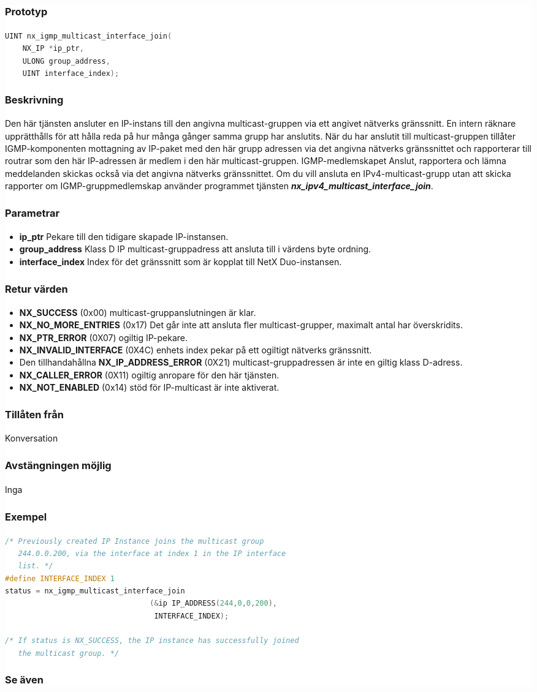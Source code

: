### <a name="prototype"></a>Prototyp  

```c
UINT nx_igmp_multicast_interface_join(
    NX_IP *ip_ptr,
    ULONG group_address,
    UINT interface_index);
```
### <a name="description"></a>Beskrivning

Den här tjänsten ansluter en IP-instans till den angivna multicast-gruppen via ett angivet nätverks gränssnitt. En intern räknare upprätthålls för att hålla reda på hur många gånger samma grupp har anslutits. När du har anslutit till multicast-gruppen tillåter IGMP-komponenten mottagning av IP-paket med den här grupp adressen via det angivna nätverks gränssnittet och rapporterar till routrar som den här IP-adressen är medlem i den här multicast-gruppen. IGMP-medlemskapet Anslut, rapportera och lämna meddelanden skickas också via det angivna nätverks gränssnittet. Om du vill ansluta en IPv4-multicast-grupp utan att skicka rapporter om IGMP-gruppmedlemskap använder programmet tjänsten ***nx_ipv4_multicast_interface_join***.

### <a name="parameters"></a>Parametrar 

- **ip_ptr** Pekare till den tidigare skapade IP-instansen.
- **group_address** Klass D IP multicast-gruppadress att ansluta till i värdens byte ordning.
- **interface_index** Index för det gränssnitt som är kopplat till NetX Duo-instansen.

### <a name="return-values"></a>Retur värden

- **NX_SUCCESS** (0x00) multicast-gruppanslutningen är klar.
- **NX_NO_MORE_ENTRIES** (0x17) Det går inte att ansluta fler multicast-grupper, maximalt antal har överskridits.
- **NX_PTR_ERROR** (0X07) ogiltig IP-pekare.
- **NX_INVALID_INTERFACE** (0X4C) enhets index pekar på ett ogiltigt nätverks gränssnitt.
- Den tillhandahållna **NX_IP_ADDRESS_ERROR** (0X21) multicast-gruppadressen är inte en giltig klass D-adress.
- **NX_CALLER_ERROR** (0X11) ogiltig anropare för den här tjänsten.
- **NX_NOT_ENABLED** (0x14) stöd för IP-multicast är inte aktiverat.

### <a name="allowed-from"></a>Tillåten från

Konversation

### <a name="preemption-possible"></a>Avstängningen möjlig

Inga

### <a name="example"></a>Exempel

```c
/* Previously created IP Instance joins the multicast group
   244.0.0.200, via the interface at index 1 in the IP interface
   list. */
#define INTERFACE_INDEX 1
status = nx_igmp_multicast_interface_join
                                 (&ip IP_ADDRESS(244,0,0,200),
                                  INTERFACE_INDEX);

/* If status is NX_SUCCESS, the IP instance has successfully joined
   the multicast group. */
```   
### <a name="see-also"></a>Se även
